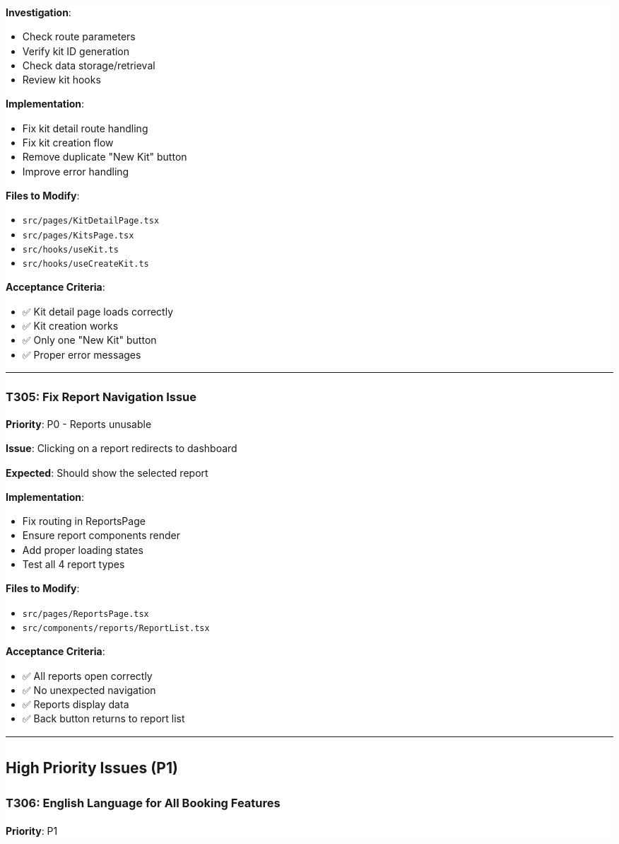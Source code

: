 **Investigation**:
- Check route parameters
- Verify kit ID generation
- Check data storage/retrieval
- Review kit hooks

**Implementation**:
- Fix kit detail route handling
- Fix kit creation flow
- Remove duplicate "New Kit" button
- Improve error handling

**Files to Modify**:
- `src/pages/KitDetailPage.tsx`
- `src/pages/KitsPage.tsx`
- `src/hooks/useKit.ts`
- `src/hooks/useCreateKit.ts`

**Acceptance Criteria**:
- ✅ Kit detail page loads correctly
- ✅ Kit creation works
- ✅ Only one "New Kit" button
- ✅ Proper error messages

---

### T305: Fix Report Navigation Issue
**Priority**: P0 - Reports unusable

**Issue**: Clicking on a report redirects to dashboard

**Expected**: Should show the selected report

**Implementation**:
- Fix routing in ReportsPage
- Ensure report components render
- Add proper loading states
- Test all 4 report types

**Files to Modify**:
- `src/pages/ReportsPage.tsx`
- `src/components/reports/ReportList.tsx`

**Acceptance Criteria**:
- ✅ All reports open correctly
- ✅ No unexpected navigation
- ✅ Reports display data
- ✅ Back button returns to report list

---

## High Priority Issues (P1)

### T306: English Language for All Booking Features
**Priority**: P1
